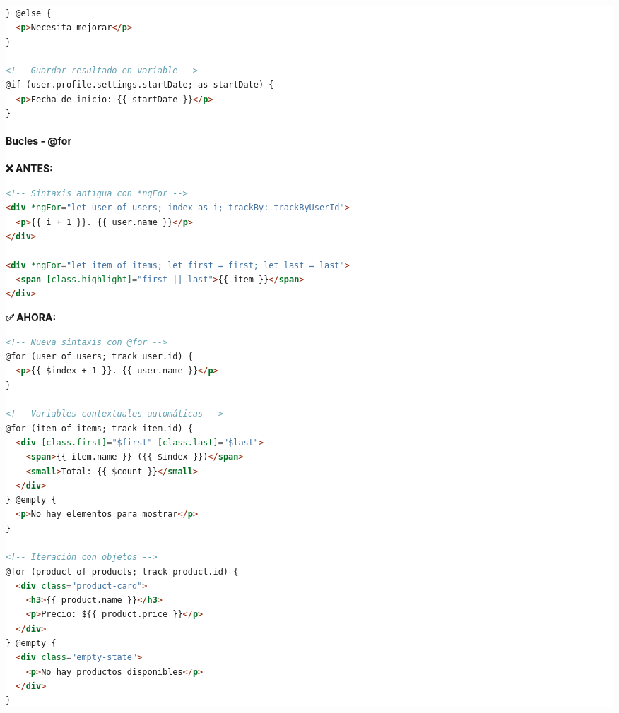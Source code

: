 ```html
} @else {
  <p>Necesita mejorar</p>
}

<!-- Guardar resultado en variable -->
@if (user.profile.settings.startDate; as startDate) {
  <p>Fecha de inicio: {{ startDate }}</p>
}
```

#### **Bucles - @for**

**❌ ANTES:**
```html
<!-- Sintaxis antigua con *ngFor -->
<div *ngFor="let user of users; index as i; trackBy: trackByUserId">
  <p>{{ i + 1 }}. {{ user.name }}</p>
</div>

<div *ngFor="let item of items; let first = first; let last = last">
  <span [class.highlight]="first || last">{{ item }}</span>
</div>
```

**✅ AHORA:**
```html
<!-- Nueva sintaxis con @for -->
@for (user of users; track user.id) {
  <p>{{ $index + 1 }}. {{ user.name }}</p>
}

<!-- Variables contextuales automáticas -->
@for (item of items; track item.id) {
  <div [class.first]="$first" [class.last]="$last">
    <span>{{ item.name }} ({{ $index }})</span>
    <small>Total: {{ $count }}</small>
  </div>
} @empty {
  <p>No hay elementos para mostrar</p>
}

<!-- Iteración con objetos -->
@for (product of products; track product.id) {
  <div class="product-card">
    <h3>{{ product.name }}</h3>
    <p>Precio: ${{ product.price }}</p>
  </div>
} @empty {
  <div class="empty-state">
    <p>No hay productos disponibles</p>
  </div>
}
```
